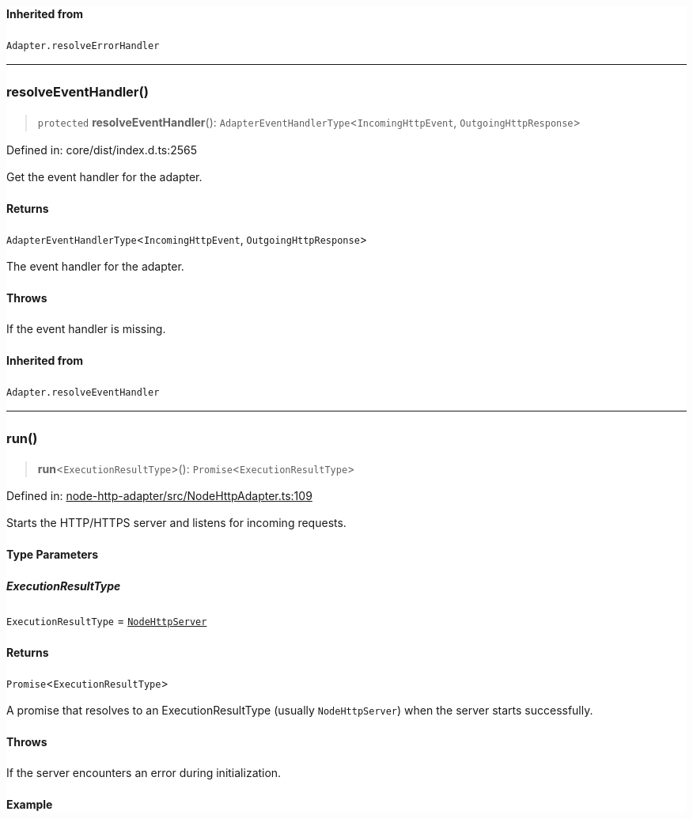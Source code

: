 #### Inherited from

`Adapter.resolveErrorHandler`

***

### resolveEventHandler()

> `protected` **resolveEventHandler**(): `AdapterEventHandlerType`\<`IncomingHttpEvent`, `OutgoingHttpResponse`\>

Defined in: core/dist/index.d.ts:2565

Get the event handler for the adapter.

#### Returns

`AdapterEventHandlerType`\<`IncomingHttpEvent`, `OutgoingHttpResponse`\>

The event handler for the adapter.

#### Throws

If the event handler is missing.

#### Inherited from

`Adapter.resolveEventHandler`

***

### run()

> **run**\<`ExecutionResultType`\>(): `Promise`\<`ExecutionResultType`\>

Defined in: [node-http-adapter/src/NodeHttpAdapter.ts:109](https://github.com/stonemjs/node-http-adapter/blob/2d4cdca7f2d56ee189e6562c361aeaf96b9f1db2/src/NodeHttpAdapter.ts#L109)

Starts the HTTP/HTTPS server and listens for incoming requests.

#### Type Parameters

##### ExecutionResultType

`ExecutionResultType` = [`NodeHttpServer`](../../declarations/type-aliases/NodeHttpServer.md)

#### Returns

`Promise`\<`ExecutionResultType`\>

A promise that resolves to an ExecutionResultType (usually `NodeHttpServer`) when the server starts successfully.

#### Throws

If the server encounters an error during initialization.

#### Example
